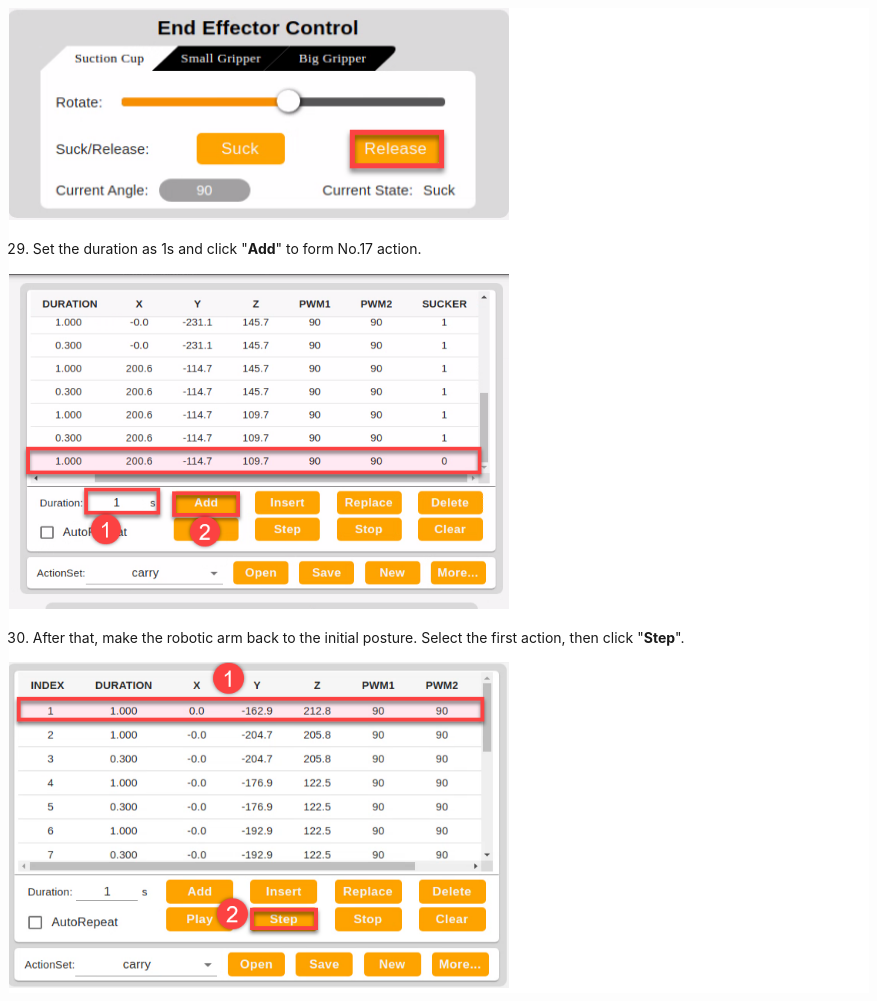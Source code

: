<img class="common_img" src="../_static/media/chapter_4/section_1_3/media/image33.png" style="width:500px"  />

29. Set the duration as 1s and click "**Add**" to form No.17 action.

<img class="common_img" src="../_static/media/chapter_4/section_1_3/media/image34.png" style="width:500px"  />

30. After that, make the robotic arm back to the initial posture. Select the first action, then click "**Step**".

<img class="common_img" src="../_static/media/chapter_4/section_1_3/media/image35.png" style="width:500px"  />